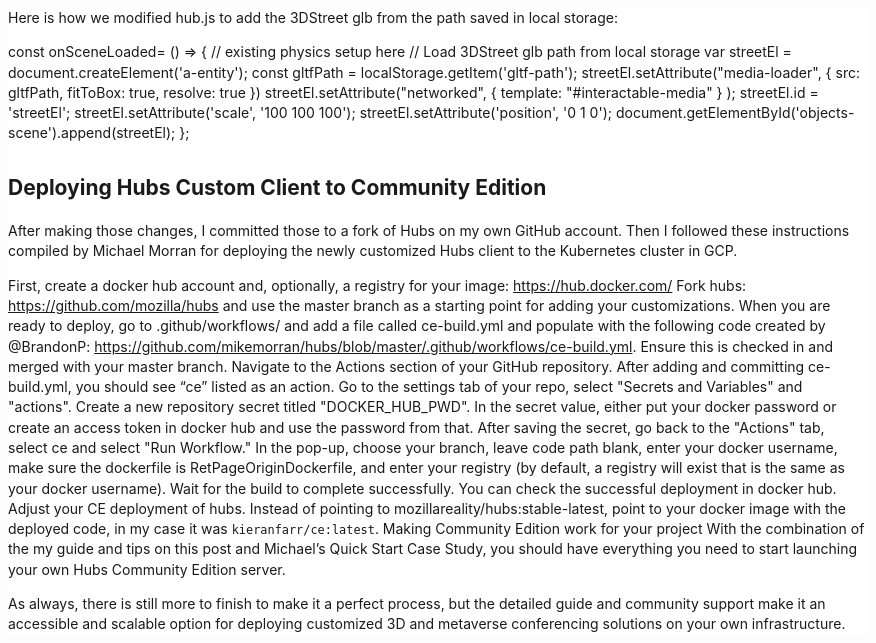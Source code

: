 Here is how we modified hub.js to add the 3DStreet glb from the path saved in local storage:

const onSceneLoaded= () => {
// existing physics setup here
// Load 3DStreet glb path from local storage
var streetEl = document.createElement('a-entity');
const gltfPath = localStorage.getItem('gltf-path');
streetEl.setAttribute("media-loader", { src: gltfPath, fitToBox: true, resolve: true })
streetEl.setAttribute("networked", { template: "#interactable-media" } );
streetEl.id = 'streetEl';
streetEl.setAttribute('scale', '100 100 100');
streetEl.setAttribute('position', '0 1 0');
document.getElementById('objects-scene').append(streetEl);
};

## Deploying Hubs Custom Client to Community Edition​
After making those changes, I committed those to a fork of Hubs on my own GitHub account. Then I followed these instructions compiled by Michael Morran for deploying the newly customized Hubs client to the Kubernetes cluster in GCP.

First, create a docker hub account and, optionally, a registry for your image: https://hub.docker.com/
Fork hubs: https://github.com/mozilla/hubs and use the master branch as a starting point for adding your customizations.
When you are ready to deploy, go to .github/workflows/ and add a file called ce-build.yml and populate with the following code created by @BrandonP: https://github.com/mikemorran/hubs/blob/master/.github/workflows/ce-build.yml. Ensure this is checked in and merged with your master branch.
Navigate to the Actions section of your GitHub repository. After adding and committing ce-build.yml, you should see “ce” listed as an action.
Go to the settings tab of your repo, select "Secrets and Variables" and "actions". Create a new repository secret titled "DOCKER_HUB_PWD". In the secret value, either put your docker password or create an access token in docker hub and use the password from that.
After saving the secret, go back to the "Actions" tab, select ce and select "Run Workflow." In the pop-up, choose your branch, leave code path blank, enter your docker username, make sure the dockerfile is RetPageOriginDockerfile, and enter your registry (by default, a registry will exist that is the same as your docker username).
Wait for the build to complete successfully. You can check the successful deployment in docker hub.
Adjust your CE deployment of hubs. Instead of pointing to mozillareality/hubs:stable-latest, point to your docker image with the deployed code, in my case it was `kieranfarr/ce:latest`.
Making Community Edition work for your project
With the combination of the my guide and tips on this post and Michael’s Quick Start Case Study, you should have everything you need to start launching your own Hubs Community Edition server.

As always, there is still more to finish to make it a perfect process, but the detailed guide and community support make it an accessible and scalable option for deploying customized 3D and metaverse conferencing solutions on your own infrastructure.
